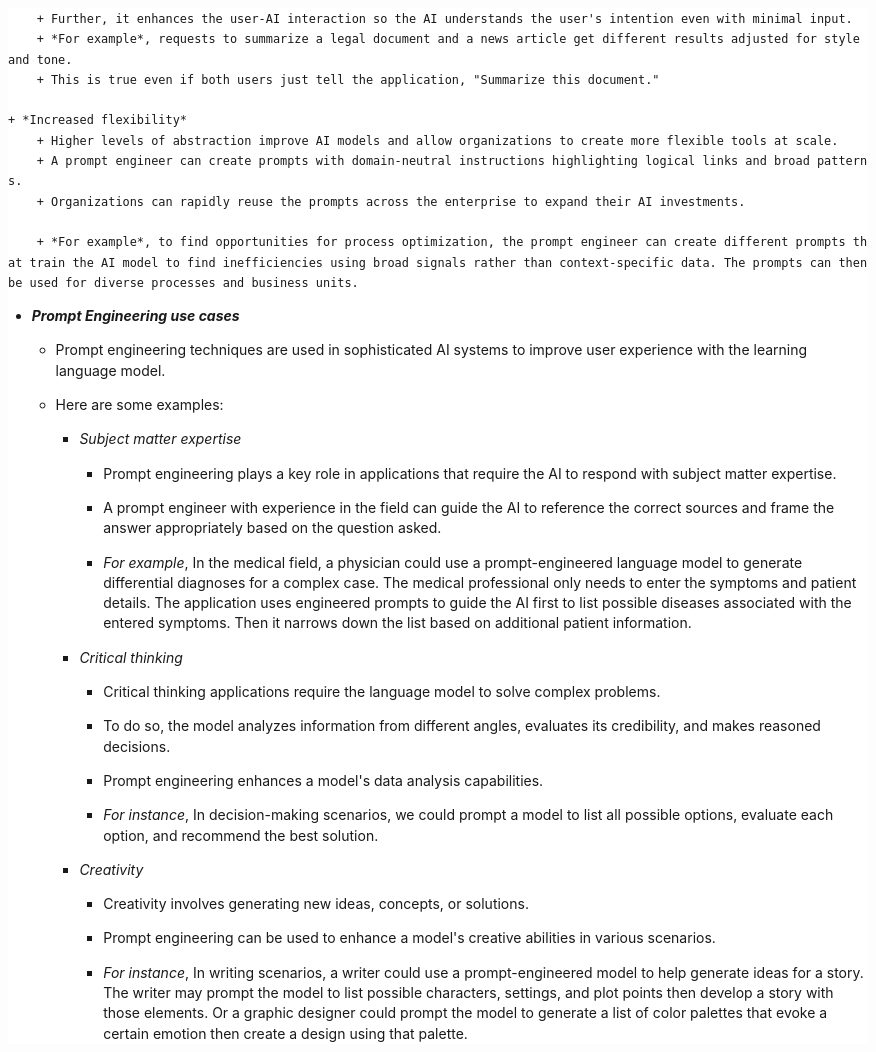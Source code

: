         + Further, it enhances the user-AI interaction so the AI understands the user's intention even with minimal input. 
        + *For example*, requests to summarize a legal document and a news article get different results adjusted for style and tone. 
        + This is true even if both users just tell the application, "Summarize this document."

    + *Increased flexibility*
        + Higher levels of abstraction improve AI models and allow organizations to create more flexible tools at scale. 
        + A prompt engineer can create prompts with domain-neutral instructions highlighting logical links and broad patterns. 
        + Organizations can rapidly reuse the prompts across the enterprise to expand their AI investments.

        + *For example*, to find opportunities for process optimization, the prompt engineer can create different prompts that train the AI model to find inefficiencies using broad signals rather than context-specific data. The prompts can then be used for diverse processes and business units.

- ***Prompt Engineering use cases***
    + Prompt engineering techniques are used in sophisticated AI systems to improve user experience with the learning language model.

    + Here are some examples:
        + *Subject matter expertise*
            + Prompt engineering plays a key role in applications that require the AI to respond with subject matter expertise. 
            + A prompt engineer with experience in the field can guide the AI to reference the correct sources and frame the answer appropriately based on the question asked.

            + *For example*, 
            In the medical field, a physician could use a prompt-engineered language model to generate differential diagnoses for a complex case. 
            The medical professional only needs to enter the symptoms and patient details. 
            The application uses engineered prompts to guide the AI first to list possible diseases associated with the entered symptoms. Then it narrows down the list based on additional patient information.

        + *Critical thinking*
            + Critical thinking applications require the language model to solve complex problems. 
            + To do so, the model analyzes information from different angles, evaluates its credibility, and makes reasoned decisions. 
            + Prompt engineering enhances a model's data analysis capabilities.

            + *For instance*, 
            In decision-making scenarios, we could prompt a model to list all possible options, evaluate each option, and recommend the best solution.

        + *Creativity*
            + Creativity involves generating new ideas, concepts, or solutions. 
            + Prompt engineering can be used to enhance a model's creative abilities in various scenarios.

            + *For instance*, 
            In writing scenarios, a writer could use a prompt-engineered model to help generate ideas for a story. 
            The writer may prompt the model to list possible characters, settings, and plot points then develop a story with those elements. 
            Or a graphic designer could prompt the model to generate a list of color palettes that evoke a certain emotion then create a design using that palette. 
